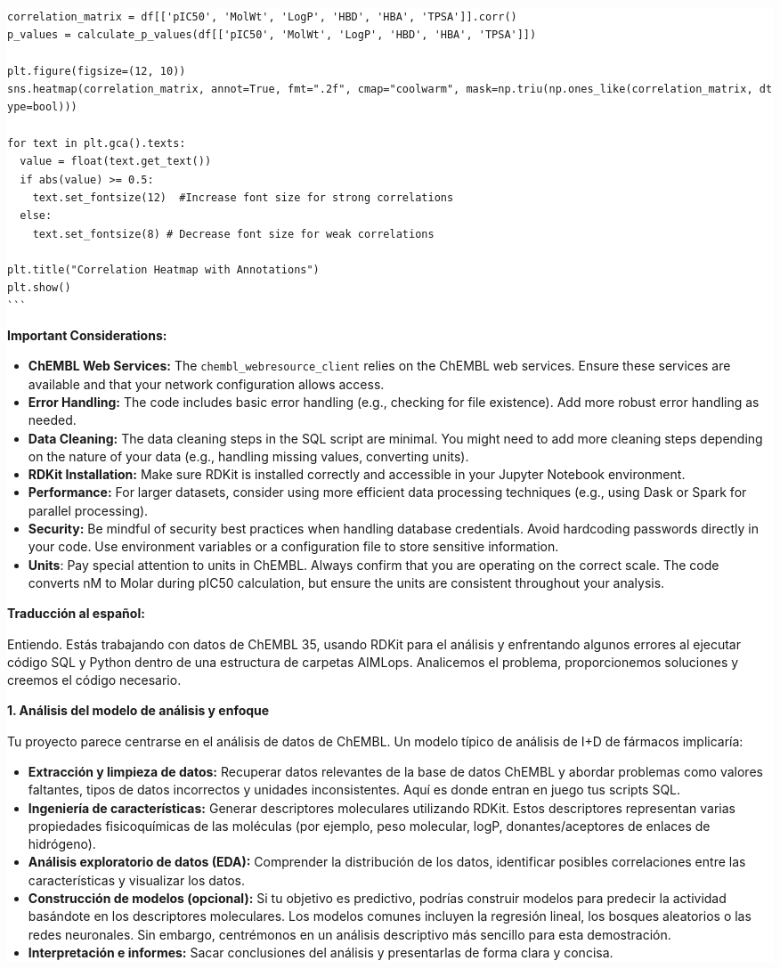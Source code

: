     correlation_matrix = df[['pIC50', 'MolWt', 'LogP', 'HBD', 'HBA', 'TPSA']].corr()
    p_values = calculate_p_values(df[['pIC50', 'MolWt', 'LogP', 'HBD', 'HBA', 'TPSA']])

    plt.figure(figsize=(12, 10))
    sns.heatmap(correlation_matrix, annot=True, fmt=".2f", cmap="coolwarm", mask=np.triu(np.ones_like(correlation_matrix, dtype=bool)))

    for text in plt.gca().texts:
      value = float(text.get_text())
      if abs(value) >= 0.5:
        text.set_fontsize(12)  #Increase font size for strong correlations
      else:
        text.set_fontsize(8) # Decrease font size for weak correlations

    plt.title("Correlation Heatmap with Annotations")
    plt.show()
    ```

**Important Considerations:**

*   **ChEMBL Web Services:**  The `chembl_webresource_client` relies on the ChEMBL web services. Ensure these services are available and that your network configuration allows access.
*   **Error Handling:**  The code includes basic error handling (e.g., checking for file existence). Add more robust error handling as needed.
*   **Data Cleaning:** The data cleaning steps in the SQL script are minimal.  You might need to add more cleaning steps depending on the nature of your data (e.g., handling missing values, converting units).
*   **RDKit Installation:**  Make sure RDKit is installed correctly and accessible in your Jupyter Notebook environment.
*   **Performance:** For larger datasets, consider using more efficient data processing techniques (e.g., using Dask or Spark for parallel processing).
*   **Security:** Be mindful of security best practices when handling database credentials.  Avoid hardcoding passwords directly in your code.  Use environment variables or a configuration file to store sensitive information.
*   **Units**: Pay special attention to units in ChEMBL. Always confirm that you are operating on the correct scale. The code converts nM to Molar during pIC50 calculation, but ensure the units are consistent throughout your analysis.

**Traducción al español:**

Entiendo. Estás trabajando con datos de ChEMBL 35, usando RDKit para el análisis y enfrentando algunos errores al ejecutar código SQL y Python dentro de una estructura de carpetas AIMLops. Analicemos el problema, proporcionemos soluciones y creemos el código necesario.

**1. Análisis del modelo de análisis y enfoque**

Tu proyecto parece centrarse en el análisis de datos de ChEMBL. Un modelo típico de análisis de I+D de fármacos implicaría:

*   **Extracción y limpieza de datos:** Recuperar datos relevantes de la base de datos ChEMBL y abordar problemas como valores faltantes, tipos de datos incorrectos y unidades inconsistentes. Aquí es donde entran en juego tus scripts SQL.
*   **Ingeniería de características:** Generar descriptores moleculares utilizando RDKit. Estos descriptores representan varias propiedades fisicoquímicas de las moléculas (por ejemplo, peso molecular, logP, donantes/aceptores de enlaces de hidrógeno).
*   **Análisis exploratorio de datos (EDA):** Comprender la distribución de los datos, identificar posibles correlaciones entre las características y visualizar los datos.
*   **Construcción de modelos (opcional):** Si tu objetivo es predictivo, podrías construir modelos para predecir la actividad basándote en los descriptores moleculares. Los modelos comunes incluyen la regresión lineal, los bosques aleatorios o las redes neuronales. Sin embargo, centrémonos en un análisis descriptivo más sencillo para esta demostración.
*   **Interpretación e informes:** Sacar conclusiones del análisis y presentarlas de forma clara y concisa.
